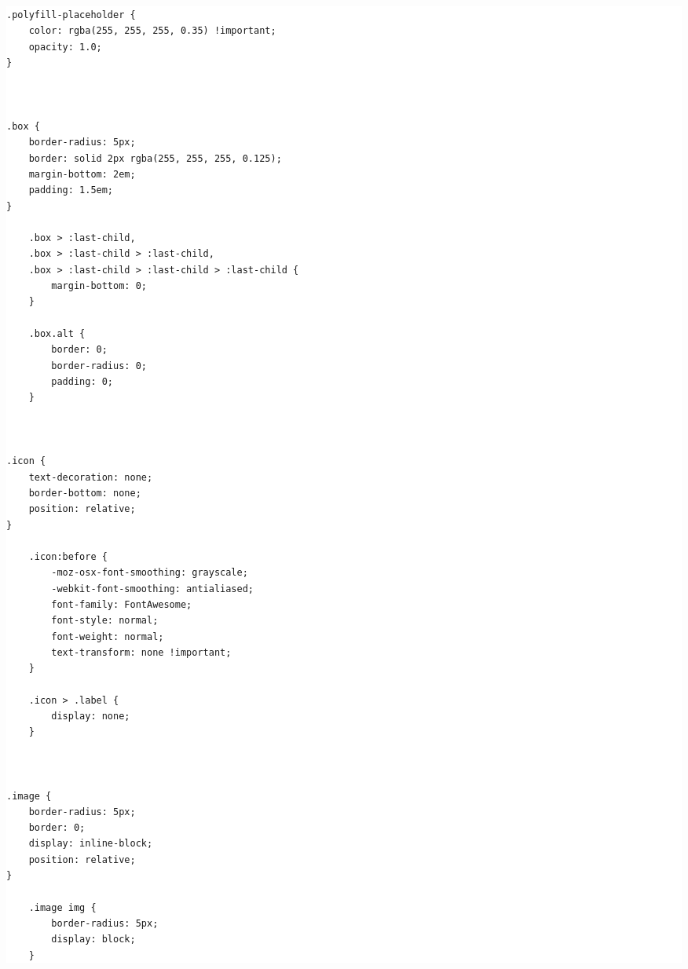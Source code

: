 	.polyfill-placeholder {
		color: rgba(255, 255, 255, 0.35) !important;
		opacity: 1.0;
	}



	.box {
		border-radius: 5px;
		border: solid 2px rgba(255, 255, 255, 0.125);
		margin-bottom: 2em;
		padding: 1.5em;
	}

		.box > :last-child,
		.box > :last-child > :last-child,
		.box > :last-child > :last-child > :last-child {
			margin-bottom: 0;
		}

		.box.alt {
			border: 0;
			border-radius: 0;
			padding: 0;
		}



	.icon {
		text-decoration: none;
		border-bottom: none;
		position: relative;
	}

		.icon:before {
			-moz-osx-font-smoothing: grayscale;
			-webkit-font-smoothing: antialiased;
			font-family: FontAwesome;
			font-style: normal;
			font-weight: normal;
			text-transform: none !important;
		}

		.icon > .label {
			display: none;
		}



	.image {
		border-radius: 5px;
		border: 0;
		display: inline-block;
		position: relative;
	}

		.image img {
			border-radius: 5px;
			display: block;
		}
